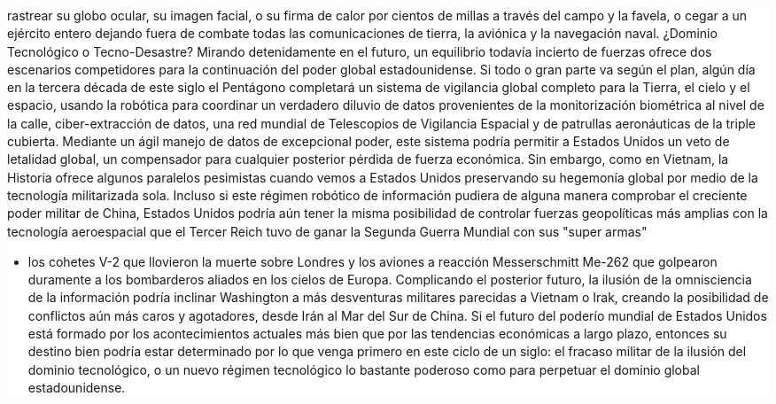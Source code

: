 rastrear su globo ocular, su imagen facial, o su firma de calor por cientos
de millas a través del campo y la favela, o cegar a un ejército entero
dejando fuera de combate todas las comunicaciones de tierra, la aviónica y
la navegación naval.
¿Dominio Tecnológico o
Tecno-Desastre?
Mirando detenidamente en el futuro, un equilibrio todavía incierto de
fuerzas ofrece dos escenarios competidores para la continuación del poder
global estadounidense.
Si todo o gran parte va según el plan, algún día en
la tercera década de este siglo el Pentágono completará un sistema de
vigilancia global completo para la Tierra, el cielo y el espacio, usando la
robótica para coordinar un verdadero diluvio de datos provenientes de la
monitorización biométrica al nivel de la calle, ciber-extracción de datos,
una red mundial de Telescopios de Vigilancia Espacial y de patrullas
aeronáuticas de la triple cubierta.
Mediante un ágil manejo de datos de
excepcional poder, este sistema podría permitir a Estados Unidos un veto de
letalidad global, un compensador para cualquier posterior pérdida de fuerza
económica.
Sin embargo, como en Vietnam, la Historia ofrece algunos paralelos
pesimistas cuando vemos a Estados Unidos preservando su hegemonía global por
medio de la tecnología militarizada sola.
Incluso si este régimen robótico
de información pudiera de alguna manera comprobar el creciente poder militar
de China, Estados Unidos podría aún tener la misma posibilidad de controlar
fuerzas geopolíticas más amplias con la
tecnología aeroespacial que el
Tercer Reich tuvo de ganar la Segunda Guerra Mundial con sus "super armas"
- los cohetes V-2 que llovieron la muerte sobre Londres y los aviones a
reacción Messerschmitt Me-262 que golpearon duramente a los bombarderos
aliados en los cielos de Europa.
Complicando el posterior futuro, la ilusión
de la omnisciencia de la información podría inclinar Washington a más
desventuras militares parecidas a Vietnam o Irak, creando la posibilidad de
conflictos aún más caros y agotadores, desde Irán al Mar del Sur de China.
Si el futuro del poderío mundial de Estados Unidos está formado por los
acontecimientos actuales más bien que por las tendencias económicas a largo
plazo, entonces su destino bien podría estar determinado por lo que venga
primero en este ciclo de un siglo:
el fracaso militar de la ilusión del
dominio tecnológico, o un nuevo régimen tecnológico lo bastante poderoso
como para perpetuar el dominio global estadounidense.
